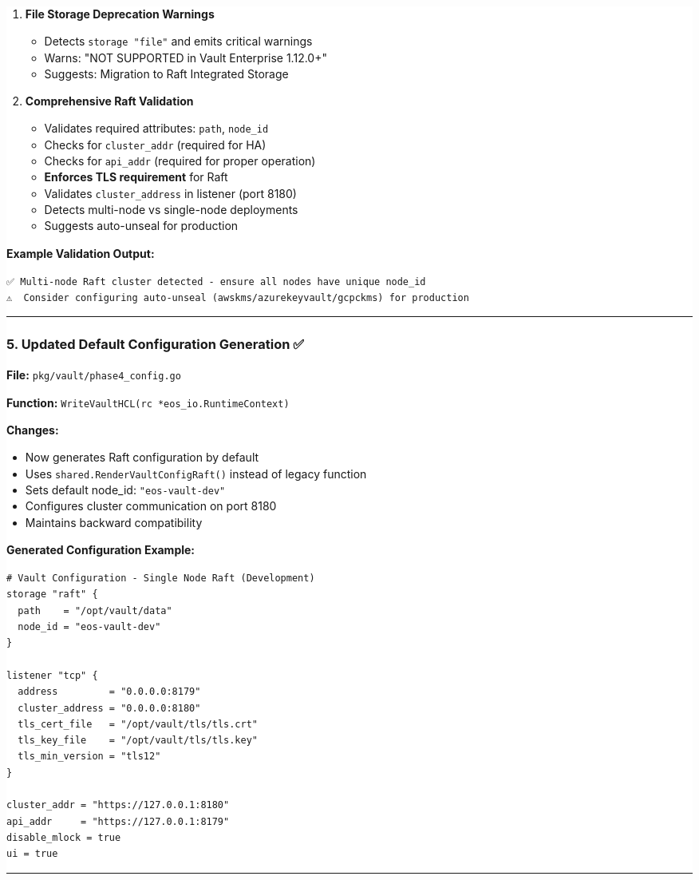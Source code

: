 1. **File Storage Deprecation Warnings**
   - Detects `storage "file"` and emits critical warnings
   - Warns: "NOT SUPPORTED in Vault Enterprise 1.12.0+"
   - Suggests: Migration to Raft Integrated Storage

2. **Comprehensive Raft Validation**
   - Validates required attributes: `path`, `node_id`
   - Checks for `cluster_addr` (required for HA)
   - Checks for `api_addr` (required for proper operation)
   - **Enforces TLS requirement** for Raft
   - Validates `cluster_address` in listener (port 8180)
   - Detects multi-node vs single-node deployments
   - Suggests auto-unseal for production

**Example Validation Output:**
```
✅ Multi-node Raft cluster detected - ensure all nodes have unique node_id
⚠️  Consider configuring auto-unseal (awskms/azurekeyvault/gcpckms) for production
```

---

### 5. Updated Default Configuration Generation ✅

**File:** `pkg/vault/phase4_config.go`

**Function:** `WriteVaultHCL(rc *eos_io.RuntimeContext)`

**Changes:**
- Now generates Raft configuration by default
- Uses `shared.RenderVaultConfigRaft()` instead of legacy function
- Sets default node_id: `"eos-vault-dev"`
- Configures cluster communication on port 8180
- Maintains backward compatibility

**Generated Configuration Example:**
```hcl
# Vault Configuration - Single Node Raft (Development)
storage "raft" {
  path    = "/opt/vault/data"
  node_id = "eos-vault-dev"
}

listener "tcp" {
  address         = "0.0.0.0:8179"
  cluster_address = "0.0.0.0:8180"
  tls_cert_file   = "/opt/vault/tls/tls.crt"
  tls_key_file    = "/opt/vault/tls/tls.key"
  tls_min_version = "tls12"
}

cluster_addr = "https://127.0.0.1:8180"
api_addr     = "https://127.0.0.1:8179"
disable_mlock = true
ui = true
```

---